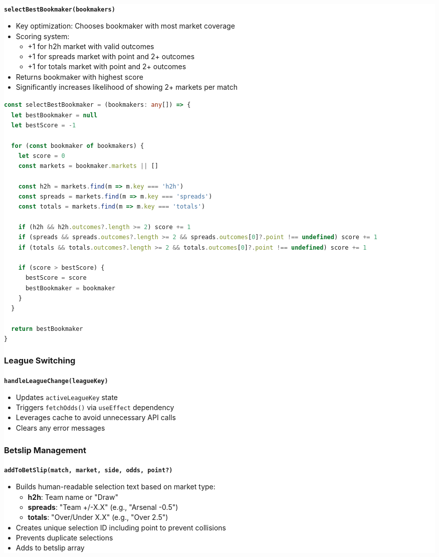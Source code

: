 ```typescript
```

**`selectBestBookmaker(bookmakers)`**
- Key optimization: Chooses bookmaker with most market coverage
- Scoring system:
  - +1 for h2h market with valid outcomes
  - +1 for spreads market with point and 2+ outcomes
  - +1 for totals market with point and 2+ outcomes
- Returns bookmaker with highest score
- Significantly increases likelihood of showing 2+ markets per match

```typescript
const selectBestBookmaker = (bookmakers: any[]) => {
  let bestBookmaker = null
  let bestScore = -1

  for (const bookmaker of bookmakers) {
    let score = 0
    const markets = bookmaker.markets || []
    
    const h2h = markets.find(m => m.key === 'h2h')
    const spreads = markets.find(m => m.key === 'spreads')
    const totals = markets.find(m => m.key === 'totals')

    if (h2h && h2h.outcomes?.length >= 2) score += 1
    if (spreads && spreads.outcomes?.length >= 2 && spreads.outcomes[0]?.point !== undefined) score += 1
    if (totals && totals.outcomes?.length >= 2 && totals.outcomes[0]?.point !== undefined) score += 1

    if (score > bestScore) {
      bestScore = score
      bestBookmaker = bookmaker
    }
  }

  return bestBookmaker
}
```

### League Switching

**`handleLeagueChange(leagueKey)`**
- Updates `activeLeagueKey` state
- Triggers `fetchOdds()` via `useEffect` dependency
- Leverages cache to avoid unnecessary API calls
- Clears any error messages

### Betslip Management

**`addToBetSlip(match, market, side, odds, point?)`**
- Builds human-readable selection text based on market type:
  - **h2h**: Team name or "Draw"
  - **spreads**: "Team +/-X.X" (e.g., "Arsenal -0.5")
  - **totals**: "Over/Under X.X" (e.g., "Over 2.5")
- Creates unique selection ID including point to prevent collisions
- Prevents duplicate selections
- Adds to betslip array
